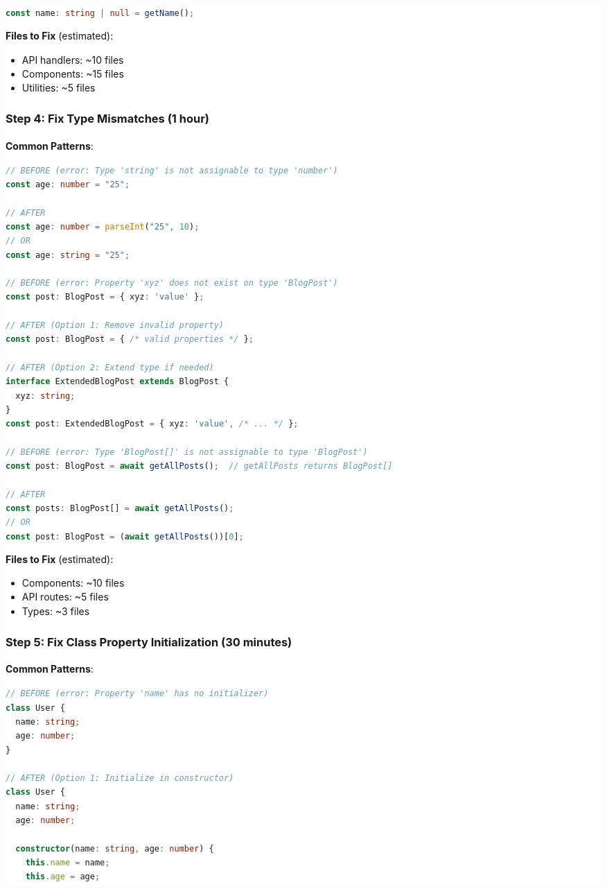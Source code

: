 ```typescript
const name: string | null = getName();
```

**Files to Fix** (estimated):
- API handlers: ~10 files
- Components: ~15 files
- Utilities: ~5 files

### Step 4: Fix Type Mismatches (1 hour)

**Common Patterns**:

```typescript
// BEFORE (error: Type 'string' is not assignable to type 'number')
const age: number = "25";

// AFTER
const age: number = parseInt("25", 10);
// OR
const age: string = "25";

// BEFORE (error: Property 'xyz' does not exist on type 'BlogPost')
const post: BlogPost = { xyz: 'value' };

// AFTER (Option 1: Remove invalid property)
const post: BlogPost = { /* valid properties */ };

// AFTER (Option 2: Extend type if needed)
interface ExtendedBlogPost extends BlogPost {
  xyz: string;
}
const post: ExtendedBlogPost = { xyz: 'value', /* ... */ };

// BEFORE (error: Type 'BlogPost[]' is not assignable to type 'BlogPost')
const post: BlogPost = await getAllPosts();  // getAllPosts returns BlogPost[]

// AFTER
const posts: BlogPost[] = await getAllPosts();
// OR
const post: BlogPost = (await getAllPosts())[0];
```

**Files to Fix** (estimated):
- Components: ~10 files
- API routes: ~5 files
- Types: ~3 files

### Step 5: Fix Class Property Initialization (30 minutes)

**Common Patterns**:

```typescript
// BEFORE (error: Property 'name' has no initializer)
class User {
  name: string;
  age: number;
}

// AFTER (Option 1: Initialize in constructor)
class User {
  name: string;
  age: number;
  
  constructor(name: string, age: number) {
    this.name = name;
    this.age = age;
```